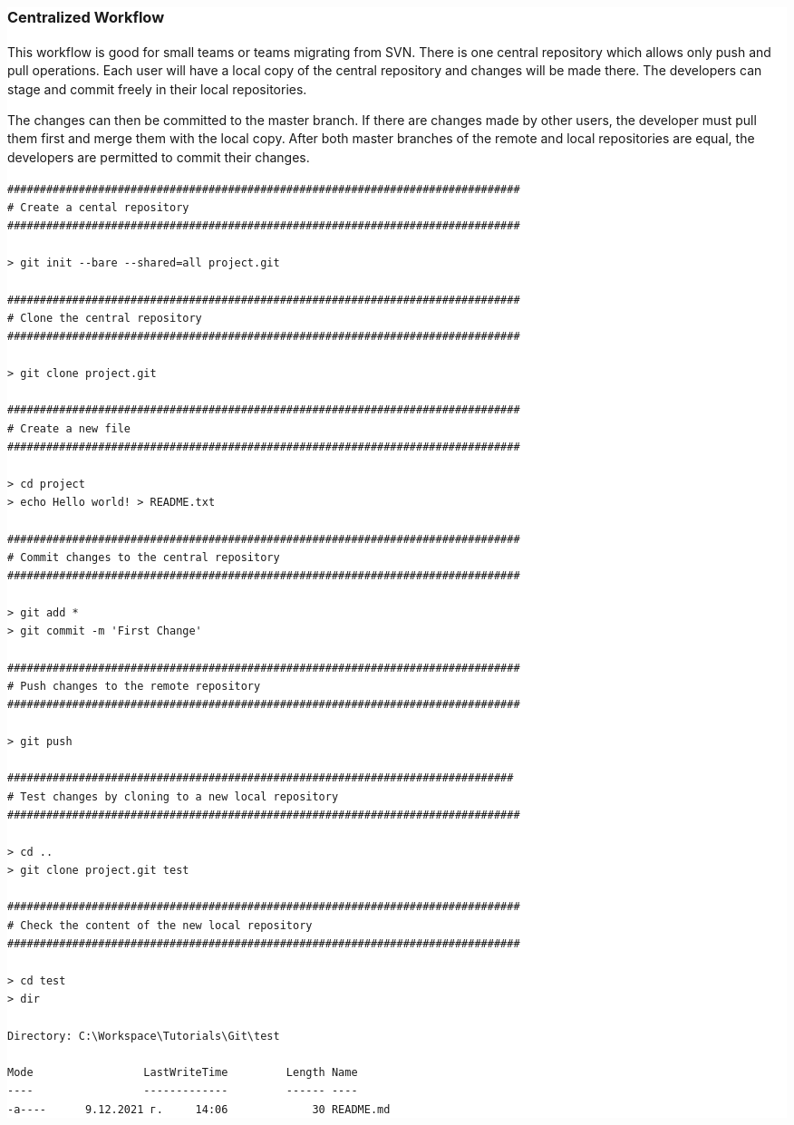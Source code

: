 ### Centralized Workflow

This workflow is good for small teams or teams migrating from SVN. There is one central 
repository which allows only push and pull operations. Each user will have a local copy of the 
central repository and changes will be made there. The developers can stage and commit freely in 
their local repositories. 

The changes can then be committed to the master branch. If there are changes made by other users,
the developer must pull them first and merge them with the local copy. After both master 
branches of the remote and local repositories are equal, the developers are permitted to 
commit their changes.

```
###############################################################################
# Create a cental repository
###############################################################################

> git init --bare --shared=all project.git

###############################################################################
# Clone the central repository
###############################################################################

> git clone project.git

###############################################################################
# Create a new file
###############################################################################

> cd project
> echo Hello world! > README.txt

###############################################################################
# Commit changes to the central repository
###############################################################################

> git add *
> git commit -m 'First Change'

###############################################################################
# Push changes to the remote repository
###############################################################################

> git push

##############################################################################
# Test changes by cloning to a new local repository
###############################################################################

> cd ..
> git clone project.git test

###############################################################################
# Check the content of the new local repository
###############################################################################

> cd test
> dir 

Directory: C:\Workspace\Tutorials\Git\test

Mode                 LastWriteTime         Length Name
----                 -------------         ------ ----
-a----      9.12.2021 г.     14:06             30 README.md
```